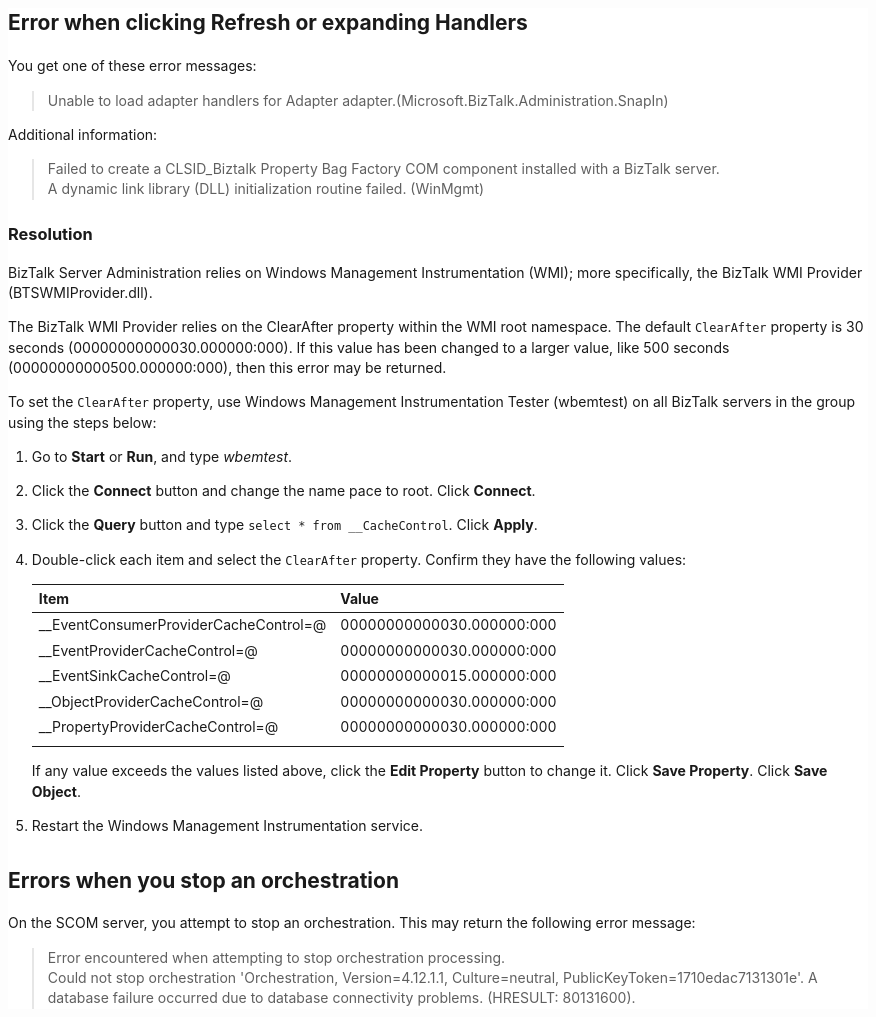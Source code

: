 ## Error when clicking Refresh or expanding Handlers

You get one of these error messages:

> Unable to load adapter handlers for Adapter adapter.(Microsoft.BizTalk.Administration.SnapIn)

Additional information:

> Failed to create a CLSID_Biztalk Property Bag Factory COM component installed with a BizTalk server.  
> A dynamic link library (DLL) initialization routine failed. (WinMgmt)

### Resolution

BizTalk Server Administration relies on Windows Management Instrumentation (WMI); more specifically, the BizTalk WMI Provider (BTSWMIProvider.dll).

The BizTalk WMI Provider relies on the ClearAfter property within the WMI root namespace. The default `ClearAfter` property is 30 seconds (00000000000030.000000:000). If this value has been changed to a larger value, like 500 seconds (00000000000500.000000:000), then this error may be returned.

To set the `ClearAfter` property, use Windows Management Instrumentation Tester (wbemtest) on all BizTalk servers in the group using the steps below:

1. Go to **Start** or **Run**, and type *wbemtest*.
2. Click the **Connect** button and change the name pace to root. Click **Connect**.
3. Click the **Query** button and type `select * from __CacheControl`. Click **Apply**.
4. Double-click each item and select the `ClearAfter` property. Confirm they have the following values:

    |Item|Value|
    |---|---|
    |__EventConsumerProviderCacheControl=@|00000000000030.000000:000|
    |__EventProviderCacheControl=@|00000000000030.000000:000|
    |__EventSinkCacheControl=@|00000000000015.000000:000|
    |__ObjectProviderCacheControl=@|00000000000030.000000:000|
    |__PropertyProviderCacheControl=@|00000000000030.000000:000|
    |||

    If any value exceeds the values listed above, click the **Edit Property** button to change it. Click **Save Property**. Click **Save Object**.

5. Restart the Windows Management Instrumentation service.

## Errors when you stop an orchestration

On the SCOM server, you attempt to stop an orchestration. This may return the following error message:

> Error encountered when attempting to stop orchestration processing.  
> Could not stop orchestration 'Orchestration, Version=4.12.1.1, Culture=neutral, PublicKeyToken=1710edac7131301e'. A database failure occurred due to database connectivity problems. (HRESULT: 80131600).
